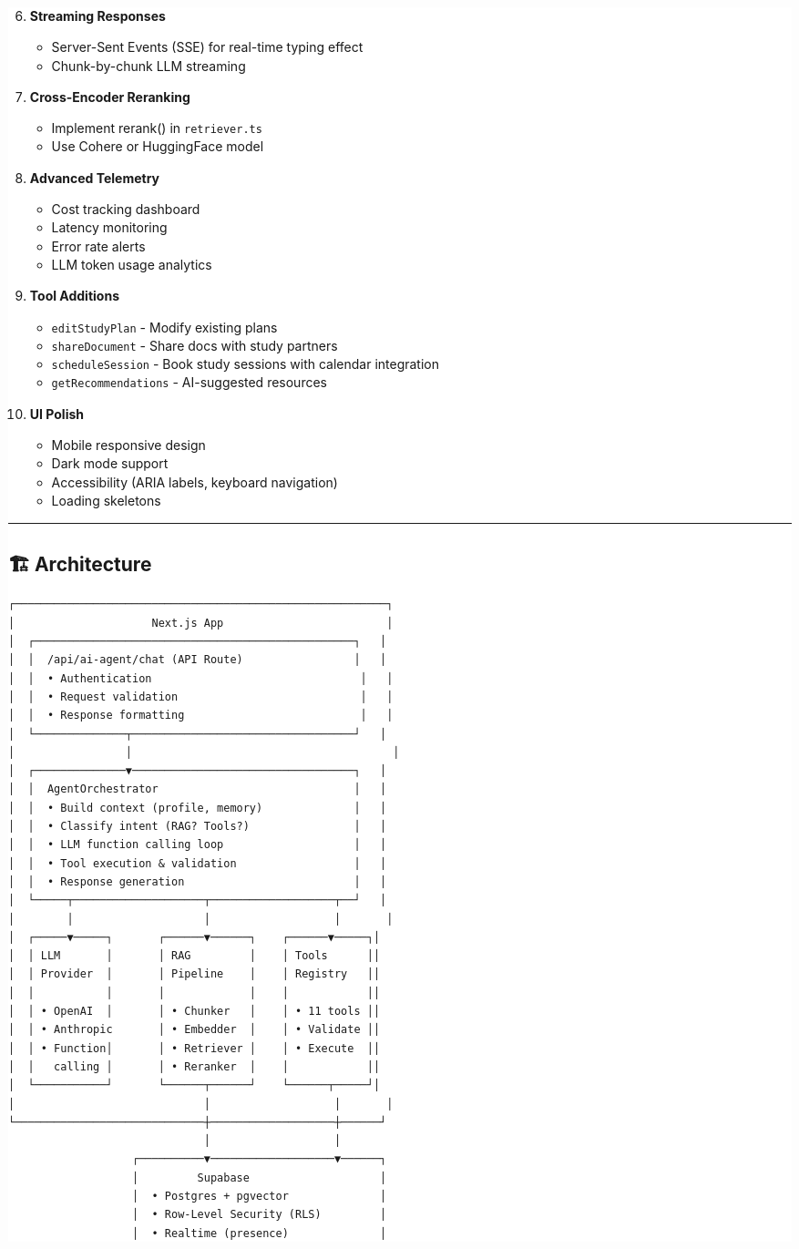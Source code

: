 6. **Streaming Responses**
   - Server-Sent Events (SSE) for real-time typing effect
   - Chunk-by-chunk LLM streaming

7. **Cross-Encoder Reranking**
   - Implement rerank() in `retriever.ts`
   - Use Cohere or HuggingFace model

8. **Advanced Telemetry**
   - Cost tracking dashboard
   - Latency monitoring
   - Error rate alerts
   - LLM token usage analytics

9. **Tool Additions**
   - `editStudyPlan` - Modify existing plans
   - `shareDocument` - Share docs with study partners
   - `scheduleSession` - Book study sessions with calendar integration
   - `getRecommendations` - AI-suggested resources

10. **UI Polish**
    - Mobile responsive design
    - Dark mode support
    - Accessibility (ARIA labels, keyboard navigation)
    - Loading skeletons

---

## 🏗️ Architecture

```
┌─────────────────────────────────────────────────────────┐
│                     Next.js App                         │
│  ┌─────────────────────────────────────────────────┐   │
│  │  /api/ai-agent/chat (API Route)                 │   │
│  │  • Authentication                                │   │
│  │  • Request validation                            │   │
│  │  • Response formatting                           │   │
│  └──────────────┬──────────────────────────────────┘   │
│                 │                                        │
│  ┌──────────────▼──────────────────────────────────┐   │
│  │  AgentOrchestrator                              │   │
│  │  • Build context (profile, memory)              │   │
│  │  • Classify intent (RAG? Tools?)                │   │
│  │  • LLM function calling loop                    │   │
│  │  • Tool execution & validation                  │   │
│  │  • Response generation                          │   │
│  └─────┬────────────────────┬───────────────────┬──┘   │
│        │                    │                   │       │
│  ┌─────▼─────┐       ┌──────▼──────┐    ┌──────▼─────┐│
│  │ LLM       │       │ RAG         │    │ Tools      ││
│  │ Provider  │       │ Pipeline    │    │ Registry   ││
│  │           │       │             │    │            ││
│  │ • OpenAI  │       │ • Chunker   │    │ • 11 tools ││
│  │ • Anthropic       │ • Embedder  │    │ • Validate ││
│  │ • Function│       │ • Retriever │    │ • Execute  ││
│  │   calling │       │ • Reranker  │    │            ││
│  └───────────┘       └──────┬──────┘    └──────┬─────┘│
│                             │                   │       │
└─────────────────────────────┼───────────────────┼──────┘
                              │                   │
                   ┌──────────▼───────────────────▼──────┐
                   │         Supabase                    │
                   │  • Postgres + pgvector              │
                   │  • Row-Level Security (RLS)         │
                   │  • Realtime (presence)              │
```